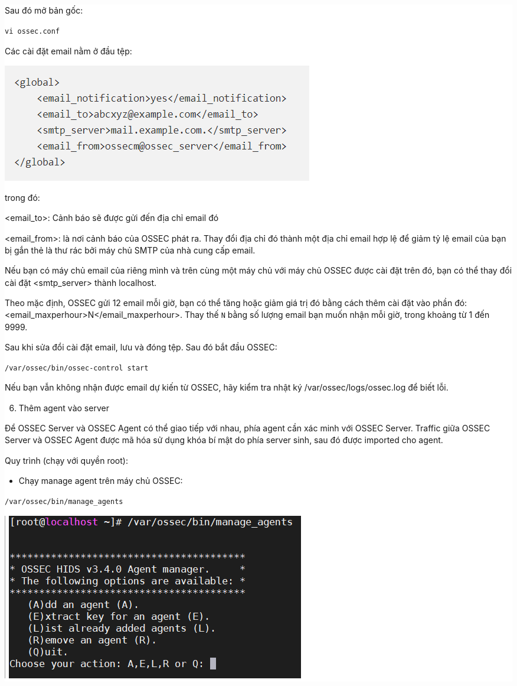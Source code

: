 Sau đó mở bản gốc:

`vi ossec.conf`

Các cài đặt email nằm ở đầu tệp:

<img src="img/18.png">

trong đó:

<email_to>: Cảnh báo sẽ được gửi đến địa chỉ email đó

<email_from>: là nơi cảnh báo của OSSEC phát ra. Thay đổi địa chỉ đó thành một địa chỉ email hợp lệ để giảm tỷ lệ email của bạn bị gắn thẻ là thư rác bởi máy chủ SMTP của nhà cung cấp email.

Nếu bạn có máy chủ email của riêng mình và trên cùng một máy chủ với máy chủ OSSEC được cài đặt trên đó, bạn có thể thay đổi cài đặt <smtp_server> thành localhost.

Theo mặc định, OSSEC gửi 12 email mỗi giờ, bạn có thể tăng hoặc giảm giá trị đó bằng cách thêm cài đặt vào phần đó: <email_maxperhour>N</email_maxperhour>. Thay thế `N` bằng số lượng email bạn muốn nhận mỗi giờ, trong khoảng từ 1 đến 9999.

Sau khi sửa đổi cài đặt email, lưu và đóng tệp. Sau đó bắt đầu OSSEC:

`/var/ossec/bin/ossec-control start`

Nếu bạn vẫn không nhận được email dự kiến ​​từ OSSEC, hãy kiểm tra nhật ký /var/ossec/logs/ossec.log để biết lỗi.

6. Thêm agent vào server

Để OSSEC Server và OSSEC Agent có thể giao tiếp với nhau, phía agent cần xác minh với OSSEC Server. Traffic giữa OSSEC Server và OSSEC Agent được mã hóa sử dụng khóa bí mật do phía server sinh, sau đó được imported cho agent.

Quy trình (chạy với quyền root):

- Chạy manage agent trên máy chủ OSSEC:

`/var/ossec/bin/manage_agents`

<img src="img/19.png">
